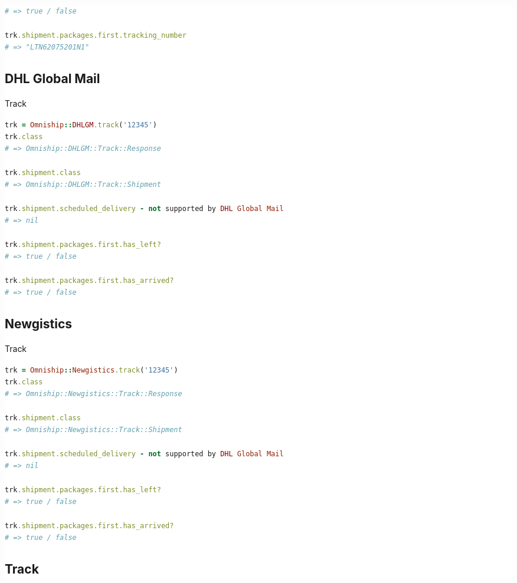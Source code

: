 ```ruby
# => true / false

trk.shipment.packages.first.tracking_number
# => "LTN62075201N1"
```

DHL Global Mail
---------------

Track

```ruby
trk = Omniship::DHLGM.track('12345')
trk.class
# => Omniship::DHLGM::Track::Response

trk.shipment.class
# => Omniship::DHLGM::Track::Shipment

trk.shipment.scheduled_delivery - not supported by DHL Global Mail
# => nil

trk.shipment.packages.first.has_left?
# => true / false

trk.shipment.packages.first.has_arrived?
# => true / false
```

Newgistics
---------------

Track

```ruby
trk = Omniship::Newgistics.track('12345')
trk.class
# => Omniship::Newgistics::Track::Response

trk.shipment.class
# => Omniship::Newgistics::Track::Shipment

trk.shipment.scheduled_delivery - not supported by DHL Global Mail
# => nil

trk.shipment.packages.first.has_left?
# => true / false

trk.shipment.packages.first.has_arrived?
# => true / false
```

Track
-----
